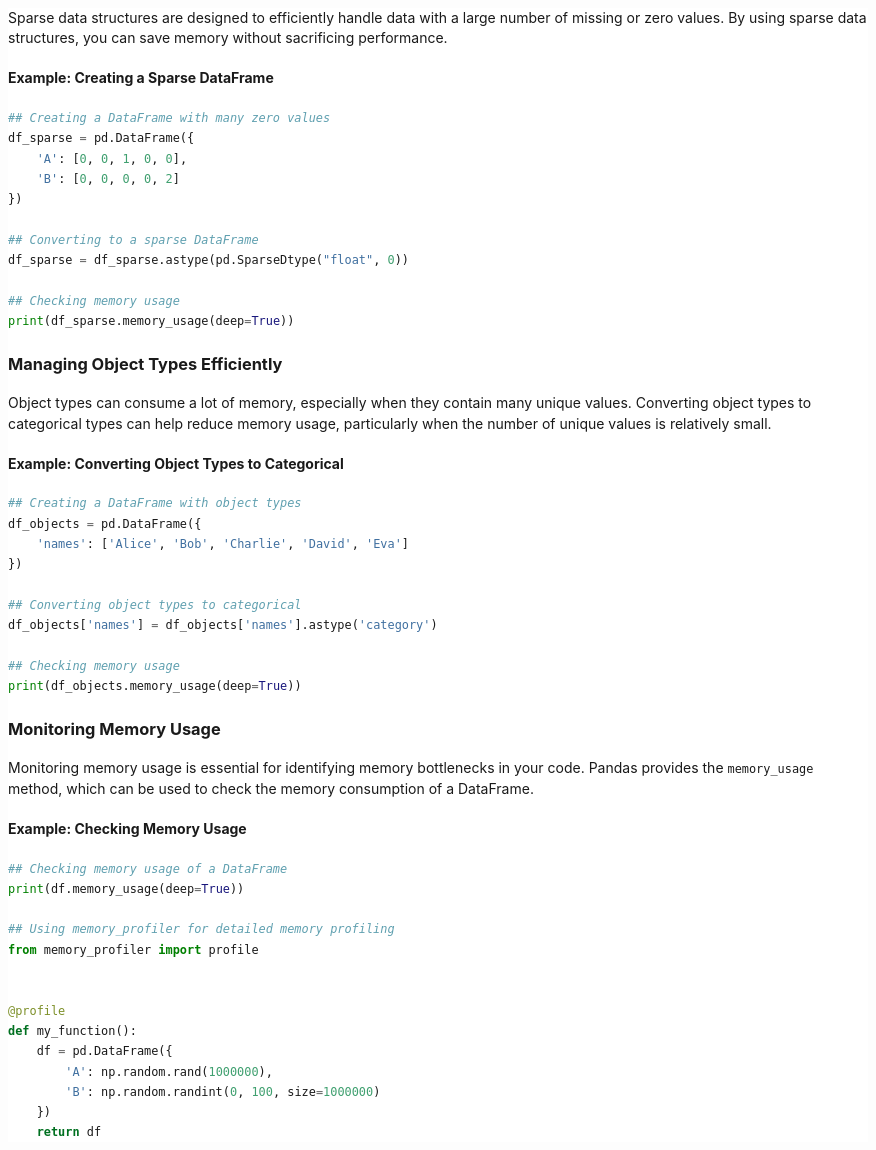 Sparse data structures are designed to efficiently handle data with a large number of missing or zero values. By using
sparse data structures, you can save memory without sacrificing performance.

#### Example: Creating a Sparse DataFrame

```python
## Creating a DataFrame with many zero values
df_sparse = pd.DataFrame({
    'A': [0, 0, 1, 0, 0],
    'B': [0, 0, 0, 0, 2]
})

## Converting to a sparse DataFrame
df_sparse = df_sparse.astype(pd.SparseDtype("float", 0))

## Checking memory usage
print(df_sparse.memory_usage(deep=True))
```

### Managing Object Types Efficiently

Object types can consume a lot of memory, especially when they contain many unique values. Converting object types to
categorical types can help reduce memory usage, particularly when the number of unique values is relatively small.

#### Example: Converting Object Types to Categorical

```python
## Creating a DataFrame with object types
df_objects = pd.DataFrame({
    'names': ['Alice', 'Bob', 'Charlie', 'David', 'Eva']
})

## Converting object types to categorical
df_objects['names'] = df_objects['names'].astype('category')

## Checking memory usage
print(df_objects.memory_usage(deep=True))
```

### Monitoring Memory Usage

Monitoring memory usage is essential for identifying memory bottlenecks in your code. Pandas provides the `memory_usage`
method, which can be used to check the memory consumption of a DataFrame.

#### Example: Checking Memory Usage

```python
## Checking memory usage of a DataFrame
print(df.memory_usage(deep=True))

## Using memory_profiler for detailed memory profiling
from memory_profiler import profile


@profile
def my_function():
    df = pd.DataFrame({
        'A': np.random.rand(1000000),
        'B': np.random.randint(0, 100, size=1000000)
    })
    return df

```